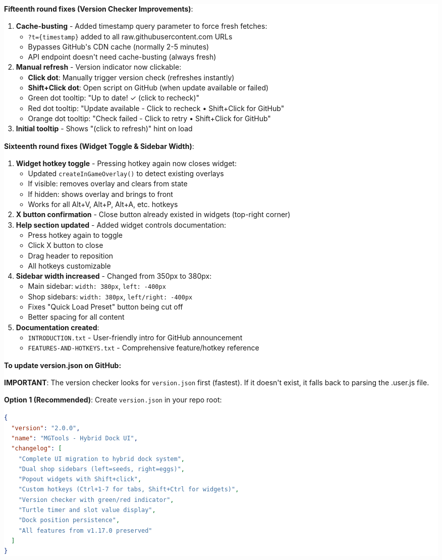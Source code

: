 **Fifteenth round fixes (Version Checker Improvements)**:
1. **Cache-busting** - Added timestamp query parameter to force fresh fetches:
   - `?t={timestamp}` added to all raw.githubusercontent.com URLs
   - Bypasses GitHub's CDN cache (normally 2-5 minutes)
   - API endpoint doesn't need cache-busting (always fresh)
2. **Manual refresh** - Version indicator now clickable:
   - **Click dot**: Manually trigger version check (refreshes instantly)
   - **Shift+Click dot**: Open script on GitHub (when update available or failed)
   - Green dot tooltip: "Up to date! ✓ (click to recheck)"
   - Red dot tooltip: "Update available - Click to recheck • Shift+Click for GitHub"
   - Orange dot tooltip: "Check failed - Click to retry • Shift+Click for GitHub"
3. **Initial tooltip** - Shows "(click to refresh)" hint on load

**Sixteenth round fixes (Widget Toggle & Sidebar Width)**:
1. **Widget hotkey toggle** - Pressing hotkey again now closes widget:
   - Updated `createInGameOverlay()` to detect existing overlays
   - If visible: removes overlay and clears from state
   - If hidden: shows overlay and brings to front
   - Works for all Alt+V, Alt+P, Alt+A, etc. hotkeys
2. **X button confirmation** - Close button already existed in widgets (top-right corner)
3. **Help section updated** - Added widget controls documentation:
   - Press hotkey again to toggle
   - Click X button to close
   - Drag header to reposition
   - All hotkeys customizable
4. **Sidebar width increased** - Changed from 350px to 380px:
   - Main sidebar: `width: 380px`, `left: -400px`
   - Shop sidebars: `width: 380px`, `left/right: -400px`
   - Fixes "Quick Load Preset" button being cut off
   - Better spacing for all content
5. **Documentation created**:
   - `INTRODUCTION.txt` - User-friendly intro for GitHub announcement
   - `FEATURES-AND-HOTKEYS.txt` - Comprehensive feature/hotkey reference

**To update version.json on GitHub:**

**IMPORTANT**: The version checker looks for `version.json` first (fastest). If it doesn't exist, it falls back to parsing the .user.js file.

**Option 1 (Recommended)**: Create `version.json` in your repo root:
```json
{
  "version": "2.0.0",
  "name": "MGTools - Hybrid Dock UI",
  "changelog": [
    "Complete UI migration to hybrid dock system",
    "Dual shop sidebars (left=seeds, right=eggs)",
    "Popout widgets with Shift+click",
    "Custom hotkeys (Ctrl+1-7 for tabs, Shift+Ctrl for widgets)",
    "Version checker with green/red indicator",
    "Turtle timer and slot value display",
    "Dock position persistence",
    "All features from v1.17.0 preserved"
  ]
}
```
